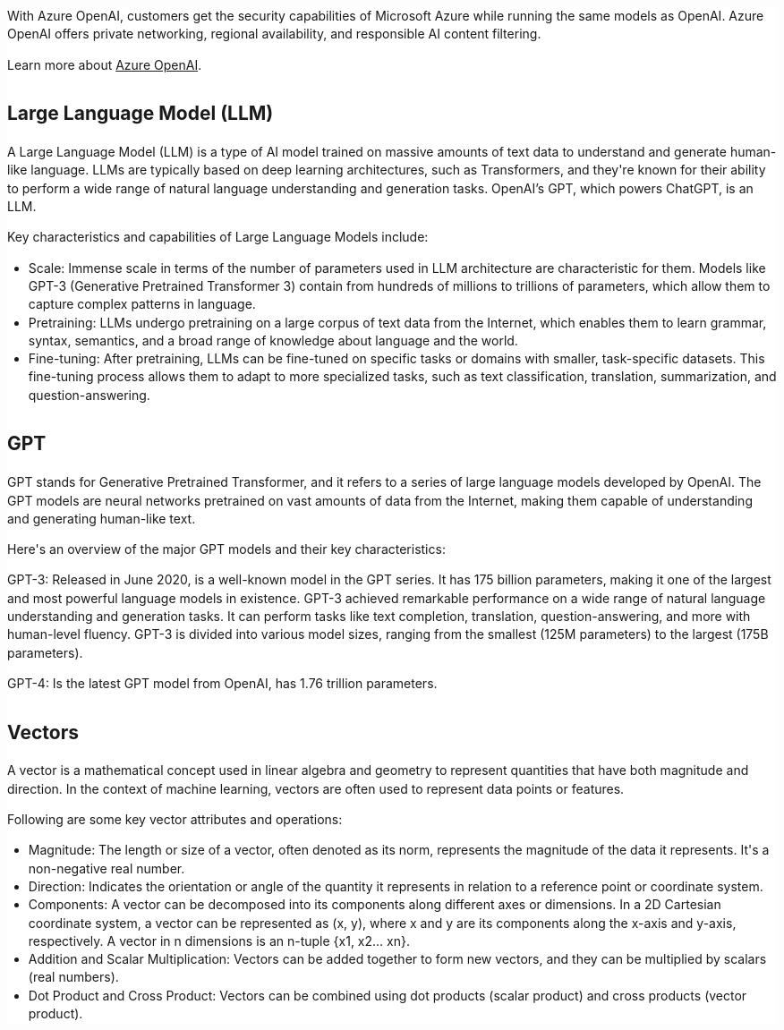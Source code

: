 With Azure OpenAI, customers get the security capabilities of Microsoft Azure while running the same models as OpenAI. Azure OpenAI offers private networking, regional availability, and responsible AI content filtering.

Learn more about [Azure OpenAI](../../ai-services/openai/overview.md).

## Large Language Model (LLM)

A Large Language Model (LLM) is a type of AI model trained on massive amounts of text data to understand and generate human-like language. LLMs are typically based on deep learning architectures, such as Transformers, and they're known for their ability to perform a wide range of natural language understanding and generation tasks. OpenAI’s GPT, which powers ChatGPT, is an LLM.

Key characteristics and capabilities of Large Language Models include: 
- Scale: Immense scale in terms of the number of parameters used in LLM architecture are characteristic for them. Models like GPT-3 (Generative Pretrained Transformer 3) contain from hundreds of millions to trillions of parameters, which allow them to capture complex patterns in language.
- Pretraining: LLMs undergo pretraining on a large corpus of text data from the Internet, which enables them to learn grammar, syntax, semantics, and a broad range of knowledge about language and the world.
- Fine-tuning: After pretraining, LLMs can be fine-tuned on specific tasks or domains with smaller, task-specific datasets. This fine-tuning process allows them to adapt to more specialized tasks, such as text classification, translation, summarization, and question-answering.

## GPT

GPT stands for Generative Pretrained Transformer, and it refers to a series of large language models developed by OpenAI. The GPT models are neural networks pretrained on vast amounts of data from the Internet, making them capable of understanding and generating human-like text.

Here's an overview of the major GPT models and their key characteristics:

GPT-3: Released in June 2020, is a well-known model in the GPT series. It has 175 billion parameters, making it one of the largest and most powerful language models in existence. GPT-3 achieved remarkable performance on a wide range of natural language understanding and generation tasks. It can perform tasks like text completion, translation, question-answering, and more with human-level fluency.
GPT-3 is divided into various model sizes, ranging from the smallest (125M parameters) to the largest (175B parameters).

GPT-4: Is the latest GPT model from OpenAI, has 1.76 trillion parameters.


## Vectors

A vector is a mathematical concept used in linear algebra and geometry to represent quantities that have both magnitude and direction. In the context of machine learning, vectors are often used to represent data points or features.

Following are some key vector attributes and operations:

- Magnitude: The length or size of a vector, often denoted as its norm, represents the magnitude of the data it represents. It's a non-negative real number.
- Direction: Indicates the orientation or angle of the quantity it represents in relation to a reference point or coordinate system.
- Components: A vector can be decomposed into its components along different axes or dimensions. In a 2D Cartesian coordinate system, a vector can be represented as (x, y), where x and y are its components along the x-axis and y-axis, respectively. A vector in n dimensions is an n-tuple {x1, x2… xn}.
- Addition and Scalar Multiplication: Vectors can be added together to form new vectors, and they can be multiplied by scalars (real numbers).
- Dot Product and Cross Product: Vectors can be combined using dot products (scalar product) and cross products (vector product).
